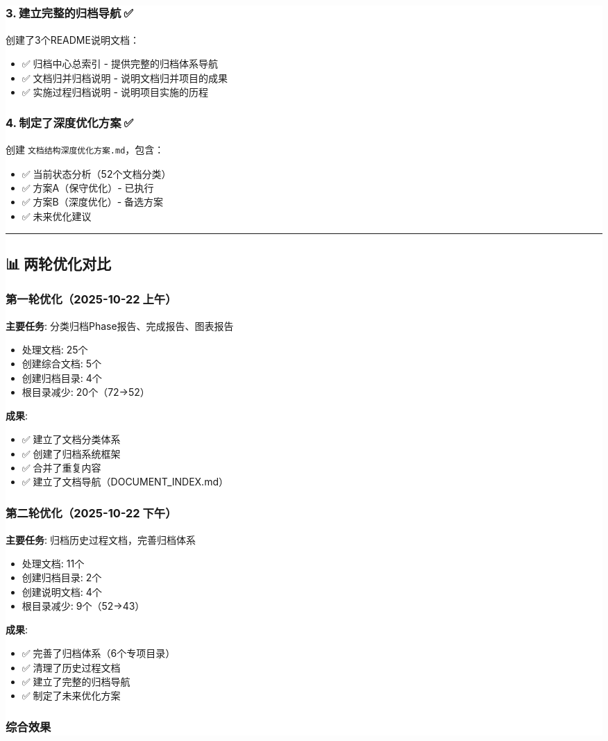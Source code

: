 ### 3. 建立完整的归档导航 ✅

创建了3个README说明文档：

- ✅ 归档中心总索引 - 提供完整的归档体系导航
- ✅ 文档归并归档说明 - 说明文档归并项目的成果
- ✅ 实施过程归档说明 - 说明项目实施的历程

### 4. 制定了深度优化方案 ✅

创建 `文档结构深度优化方案.md`，包含：

- ✅ 当前状态分析（52个文档分类）
- ✅ 方案A（保守优化）- 已执行
- ✅ 方案B（深度优化）- 备选方案
- ✅ 未来优化建议

---

## 📊 两轮优化对比

### 第一轮优化（2025-10-22 上午）

**主要任务**: 分类归档Phase报告、完成报告、图表报告

- 处理文档: 25个
- 创建综合文档: 5个
- 创建归档目录: 4个
- 根目录减少: 20个（72→52）

**成果**:

- ✅ 建立了文档分类体系
- ✅ 创建了归档系统框架
- ✅ 合并了重复内容
- ✅ 建立了文档导航（DOCUMENT_INDEX.md）

### 第二轮优化（2025-10-22 下午）

**主要任务**: 归档历史过程文档，完善归档体系

- 处理文档: 11个
- 创建归档目录: 2个
- 创建说明文档: 4个
- 根目录减少: 9个（52→43）

**成果**:

- ✅ 完善了归档体系（6个专项目录）
- ✅ 清理了历史过程文档
- ✅ 建立了完整的归档导航
- ✅ 制定了未来优化方案

### 综合效果
